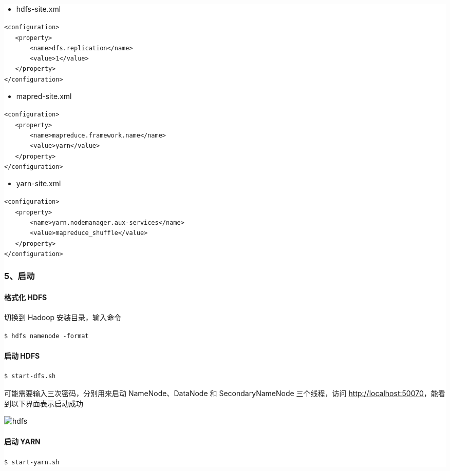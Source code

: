 * hdfs-site.xml

 ```
 <configuration>
    <property>
        <name>dfs.replication</name>
        <value>1</value>
    </property>
 </configuration>
 ```

* mapred-site.xml

 ```
 <configuration>
    <property>
        <name>mapreduce.framework.name</name>
        <value>yarn</value>
    </property>
 </configuration>
 ```

* yarn-site.xml
 ```
 <configuration>
    <property>
        <name>yarn.nodemanager.aux-services</name>
        <value>mapreduce_shuffle</value>
    </property>
 </configuration>
 ```

### 5、启动
#### 格式化 HDFS
切换到 Hadoop 安装目录，输入命令

```
$ hdfs namenode -format
```

#### 启动 HDFS

```
$ start-dfs.sh
```

可能需要输入三次密码，分别用来启动 NameNode、DataNode 和 SecondaryNameNode 三个线程，访问 [http://localhost:50070](http://localhost:50070)，能看到以下界面表示启动成功

![hdfs](hdfs.jpeg)

#### 启动 YARN

```
$ start-yarn.sh
```

